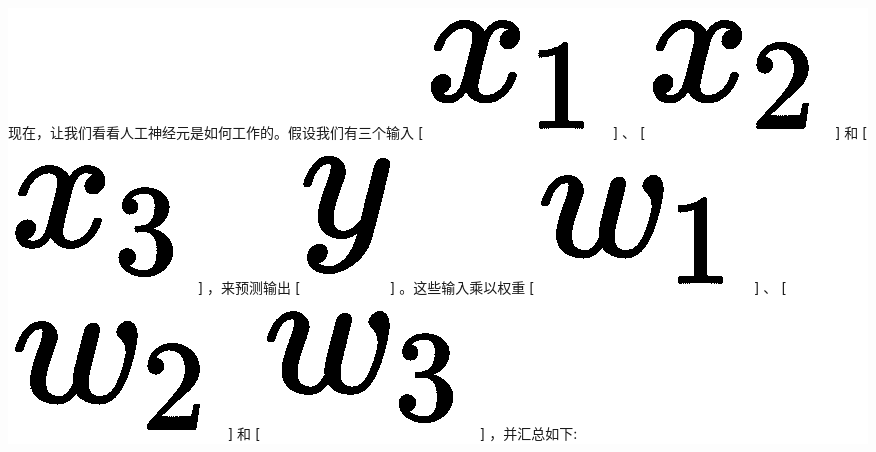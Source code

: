 现在，让我们看看人工神经元是如何工作的。假设我们有三个输入 [![](img/dbdfdc31-7b1f-4278-8390-b1e98e50047b.png)] 、 [![](img/99fdffc8-a9fe-4134-af1d-48fdef7ee8d7.png)] 和 [![](img/3799a7fd-21c3-4d2d-bbdb-252177cfa98a.png)] ，来预测输出 [![](img/c4d040ed-3f79-4281-8103-a5408f345d6e.png)] 。这些输入乘以权重 [![](img/50e7081f-b6b0-4249-949c-349b0f28ff13.png)] 、 [![](img/92e8cf78-f1fc-48f7-8a84-cd4ea925be6c.png)] 和 [![](img/12920197-2d25-4066-b8b0-e9bed69b3db6.png)] ，并汇总如下:
